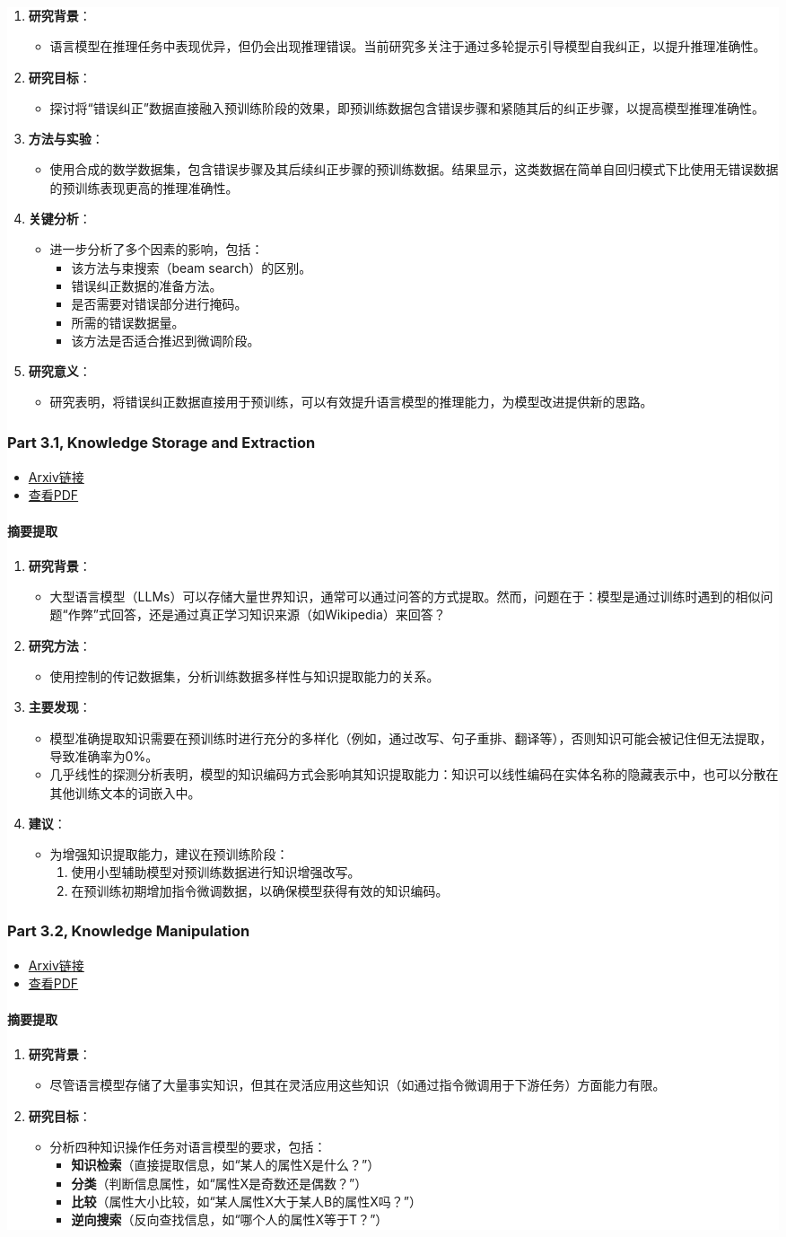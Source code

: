 1. **研究背景**：
   - 语言模型在推理任务中表现优异，但仍会出现推理错误。当前研究多关注于通过多轮提示引导模型自我纠正，以提升推理准确性。

2. **研究目标**：
   - 探讨将“错误纠正”数据直接融入预训练阶段的效果，即预训练数据包含错误步骤和紧随其后的纠正步骤，以提高模型推理准确性。

3. **方法与实验**：
   - 使用合成的数学数据集，包含错误步骤及其后续纠正步骤的预训练数据。结果显示，这类数据在简单自回归模式下比使用无错误数据的预训练表现更高的推理准确性。

4. **关键分析**：
   - 进一步分析了多个因素的影响，包括：
     - 该方法与束搜索（beam search）的区别。
     - 错误纠正数据的准备方法。
     - 是否需要对错误部分进行掩码。
     - 所需的错误数据量。
     - 该方法是否适合推迟到微调阶段。

5. **研究意义**：
   - 研究表明，将错误纠正数据直接用于预训练，可以有效提升语言模型的推理能力，为模型改进提供新的思路。


###  Part 3.1, Knowledge Storage and Extraction
* <a href="https://arxiv.org/abs/2309.14316">Arxiv链接</a>
* <a href="./papers/2309.14316v3.pdf">查看PDF</a>

#### 摘要提取
1. **研究背景**：
   - 大型语言模型（LLMs）可以存储大量世界知识，通常可以通过问答的方式提取。然而，问题在于：模型是通过训练时遇到的相似问题“作弊”式回答，还是通过真正学习知识来源（如Wikipedia）来回答？

2. **研究方法**：
   - 使用控制的传记数据集，分析训练数据多样性与知识提取能力的关系。

3. **主要发现**：
   - 模型准确提取知识需要在预训练时进行充分的多样化（例如，通过改写、句子重排、翻译等），否则知识可能会被记住但无法提取，导致准确率为0%。
   - 几乎线性的探测分析表明，模型的知识编码方式会影响其知识提取能力：知识可以线性编码在实体名称的隐藏表示中，也可以分散在其他训练文本的词嵌入中。

4. **建议**：
   - 为增强知识提取能力，建议在预训练阶段：
     1. 使用小型辅助模型对预训练数据进行知识增强改写。
     2. 在预训练初期增加指令微调数据，以确保模型获得有效的知识编码。

### Part 3.2, Knowledge Manipulation
* <a href="https://arxiv.org/abs/2309.14402">Arxiv链接</a>
* <a href="./papers/2309.14402v2.pdf">查看PDF</a>
#### 摘要提取

1. **研究背景**：
   - 尽管语言模型存储了大量事实知识，但其在灵活应用这些知识（如通过指令微调用于下游任务）方面能力有限。

2. **研究目标**：
   - 分析四种知识操作任务对语言模型的要求，包括：
     - **知识检索**（直接提取信息，如“某人的属性X是什么？”）
     - **分类**（判断信息属性，如“属性X是奇数还是偶数？”）
     - **比较**（属性大小比较，如“某人属性X大于某人B的属性X吗？”）
     - **逆向搜索**（反向查找信息，如“哪个人的属性X等于T？”）
